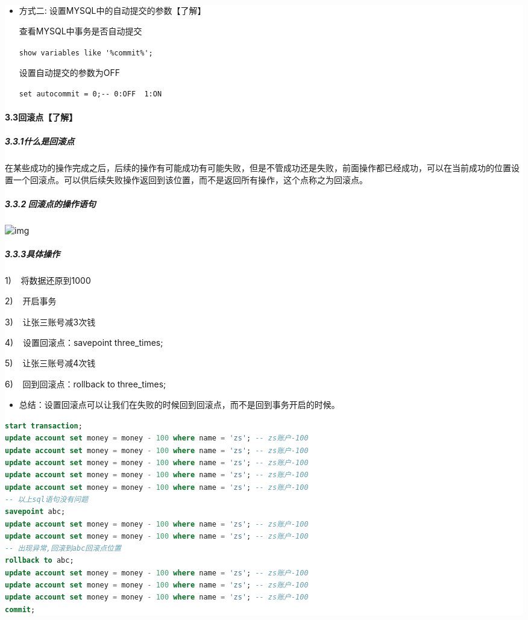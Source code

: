 
  
- 方式二: 设置MYSQL中的自动提交的参数【了解】

  查看MYSQL中事务是否自动提交

  ```
  show variables like '%commit%';
  ```

  设置自动提交的参数为OFF

  ```
  set autocommit = 0;-- 0:OFF  1:ON
  ```

#### 3.3回滚点【了解】

##### 3.3.1什么是回滚点

​	在某些成功的操作完成之后，后续的操作有可能成功有可能失败，但是不管成功还是失败，前面操作都已经成功，可以在当前成功的位置设置一个回滚点。可以供后续失败操作返回到该位置，而不是返回所有操作，这个点称之为回滚点。

##### 3.3.2  回滚点的操作语句

![img](img/tu_5-1571060762152.png)

##### 3.3.3具体操作

1)    将数据还原到1000

2)    开启事务

3)    让张三账号减3次钱 

4)    设置回滚点：savepoint three_times;

5)    让张三账号减4次钱

6)    回到回滚点：rollback to three_times;

- 总结：设置回滚点可以让我们在失败的时候回到回滚点，而不是回到事务开启的时候。

```sql
start transaction;
update account set money = money - 100 where name = 'zs'; -- zs账户-100
update account set money = money - 100 where name = 'zs'; -- zs账户-100
update account set money = money - 100 where name = 'zs'; -- zs账户-100
update account set money = money - 100 where name = 'zs'; -- zs账户-100
update account set money = money - 100 where name = 'zs'; -- zs账户-100
-- 以上sql语句没有问题
savepoint abc;
update account set money = money - 100 where name = 'zs'; -- zs账户-100
update account set money = money - 100 where name = 'zs'; -- zs账户-100
-- 出现异常,回滚到abc回滚点位置
rollback to abc;
update account set money = money - 100 where name = 'zs'; -- zs账户-100
update account set money = money - 100 where name = 'zs'; -- zs账户-100
update account set money = money - 100 where name = 'zs'; -- zs账户-100
commit;
```

